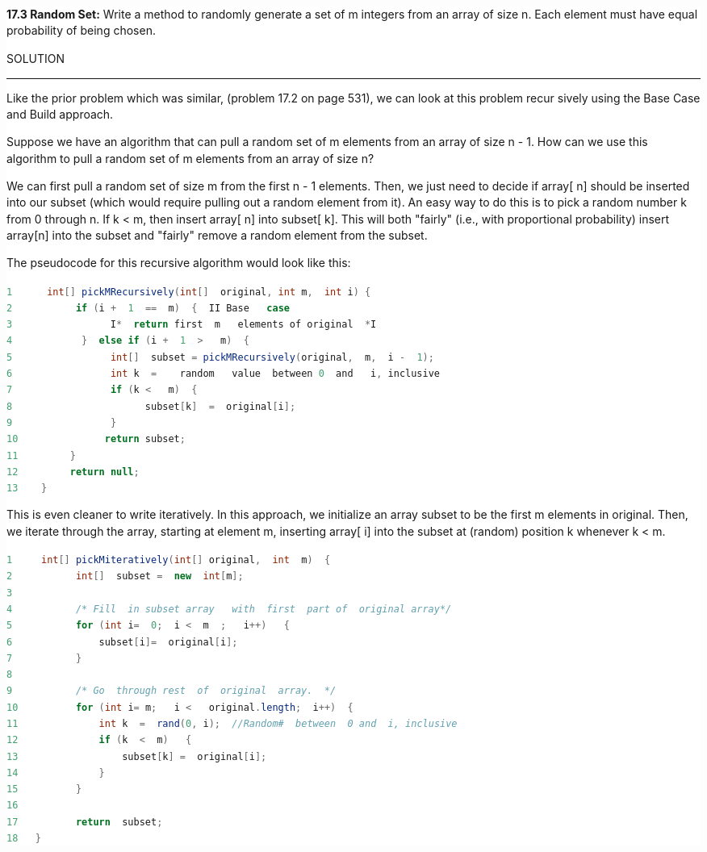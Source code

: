 
**17.3     Random Set:** Write a method to randomly generate a set of m integers from an array of size n. Each element must have  equal probability of being chosen.

SOLUTION

---

Like the  prior problem which was similar, (problem 17.2 on page 531), we can  look at this problem recur­
sively using the  Base Case and Build approach.

Suppose we have an algorithm that can pull a random set of m elements from an array of size n   -  1. How can we use this algorithm to pull a random set of m elements from  an array of size n?

We can  first pull a random set  of size m from  the  first n    -   1 elements. Then,  we just need to decide if array[ n] should be inserted into  our subset (which  would require pulling out  a random element from it). An easy way to do this is to pick a random number k from 0 through n. If k  <  m, then insert array[ n] into  subset[ k]. This will both "fairly" (i.e., with proportional probability) insert  array[n] into the  subset and "fairly" remove a random element from the  subset.

The pseudocode for this recursive algorithm would look like this:
```java
1      int[] pickMRecursively(int[]  original, int m,  int i) {
2           if (i +  1  ==  m)  {  II Base   case
3                 I*  return first  m   elements of original  *I
4            }  else if (i +  1  >   m)  {
5                 int[]  subset = pickMRecursively(original,  m,  i -  1);
6                 int k  =    random   value  between 0  and   i, inclusive
7                 if (k <   m)  {
8                       subset[k]  =  original[i];
9                 }
10               return subset;
11         }
12         return null;
13    }
```
This is even cleaner to  write  iteratively. In this  approach, we  initialize  an  array  subset to  be  the  first m elements in original. Then,  we iterate through the  array, starting at element m, inserting array[ i] into the subset at (random) position k whenever k   <  m.
```java
1     int[] pickMiteratively(int[] original,  int  m)  {
2           int[]  subset =  new  int[m];
3
4			/* Fill  in subset array   with  first  part of  original array*/
5			for (int i=  0;  i <  m  ;   i++)   {
6				subset[i]=  original[i];
7			}
8			
9			/* Go  through rest  of  original  array.  */
10			for (int i= m;   i <   original.length;  i++)  {
11				int k  =  rand(0, i);  //Random#  between  0 and  i, inclusive 
12				if (k  <  m)   {
13					subset[k] =  original[i];
14				}
15			}
16			
17			return  subset; 
18   }
```
